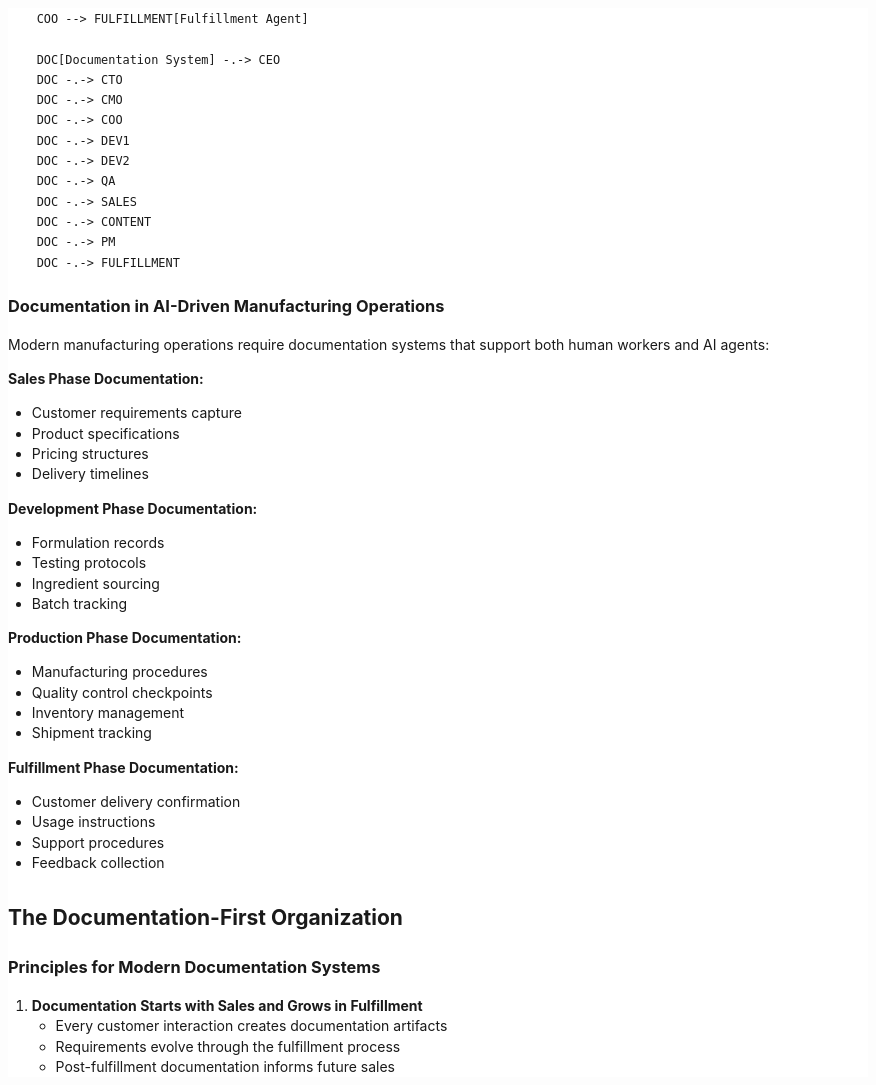 ```mermaid
    COO --> FULFILLMENT[Fulfillment Agent]
    
    DOC[Documentation System] -.-> CEO
    DOC -.-> CTO
    DOC -.-> CMO
    DOC -.-> COO
    DOC -.-> DEV1
    DOC -.-> DEV2
    DOC -.-> QA
    DOC -.-> SALES
    DOC -.-> CONTENT
    DOC -.-> PM
    DOC -.-> FULFILLMENT
```

### Documentation in AI-Driven Manufacturing Operations

Modern manufacturing operations require documentation systems that support both human workers and AI agents:

**Sales Phase Documentation:**
- Customer requirements capture
- Product specifications
- Pricing structures
- Delivery timelines

**Development Phase Documentation:**
- Formulation records
- Testing protocols
- Ingredient sourcing
- Batch tracking

**Production Phase Documentation:**
- Manufacturing procedures
- Quality control checkpoints
- Inventory management
- Shipment tracking

**Fulfillment Phase Documentation:**
- Customer delivery confirmation
- Usage instructions
- Support procedures
- Feedback collection

## The Documentation-First Organization

### Principles for Modern Documentation Systems

1. **Documentation Starts with Sales and Grows in Fulfillment**
   - Every customer interaction creates documentation artifacts
   - Requirements evolve through the fulfillment process
   - Post-fulfillment documentation informs future sales
